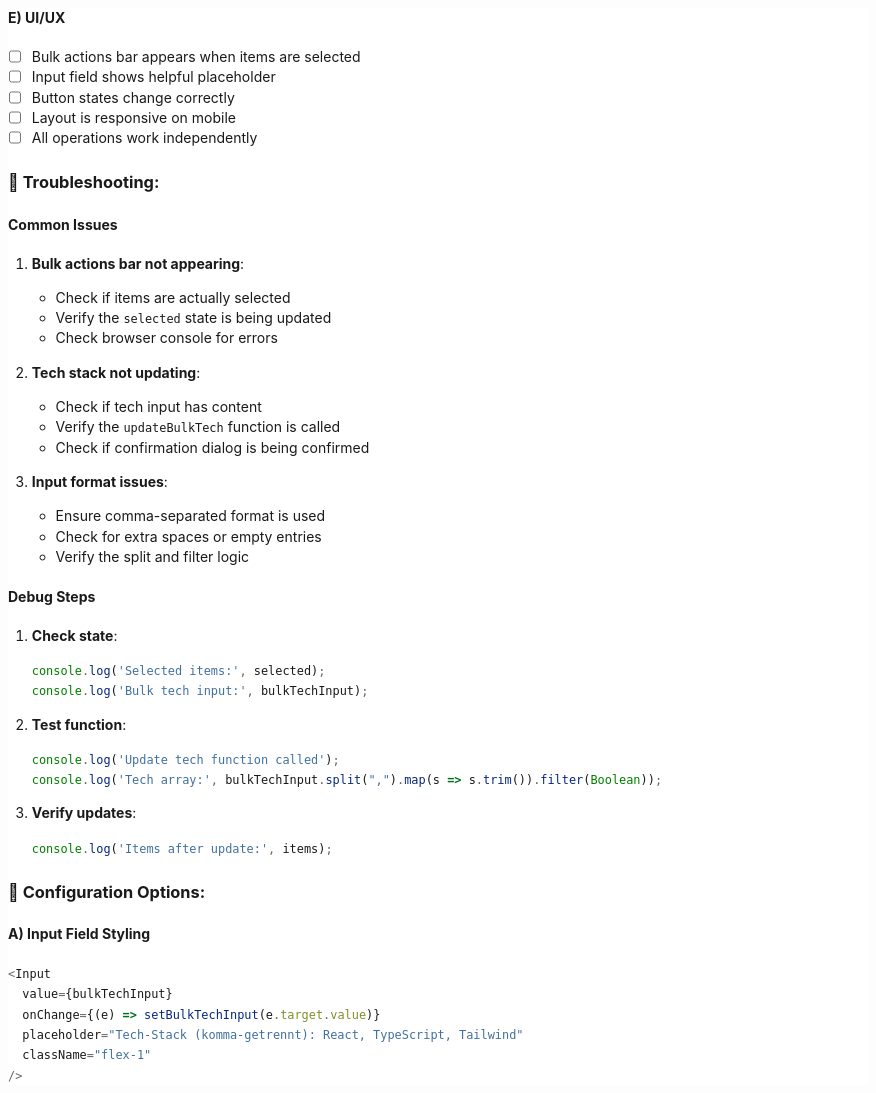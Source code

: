 #### **E) UI/UX**
- [ ] Bulk actions bar appears when items are selected
- [ ] Input field shows helpful placeholder
- [ ] Button states change correctly
- [ ] Layout is responsive on mobile
- [ ] All operations work independently

### 🚨 **Troubleshooting:**

#### **Common Issues**

1. **Bulk actions bar not appearing**:
   - Check if items are actually selected
   - Verify the `selected` state is being updated
   - Check browser console for errors

2. **Tech stack not updating**:
   - Check if tech input has content
   - Verify the `updateBulkTech` function is called
   - Check if confirmation dialog is being confirmed

3. **Input format issues**:
   - Ensure comma-separated format is used
   - Check for extra spaces or empty entries
   - Verify the split and filter logic

#### **Debug Steps**

1. **Check state**:
   ```javascript
   console.log('Selected items:', selected);
   console.log('Bulk tech input:', bulkTechInput);
   ```

2. **Test function**:
   ```javascript
   console.log('Update tech function called');
   console.log('Tech array:', bulkTechInput.split(",").map(s => s.trim()).filter(Boolean));
   ```

3. **Verify updates**:
   ```javascript
   console.log('Items after update:', items);
   ```

### 🎯 **Configuration Options:**

#### **A) Input Field Styling**
```typescript
<Input 
  value={bulkTechInput} 
  onChange={(e) => setBulkTechInput(e.target.value)} 
  placeholder="Tech-Stack (komma-getrennt): React, TypeScript, Tailwind"
  className="flex-1"
/>
```

